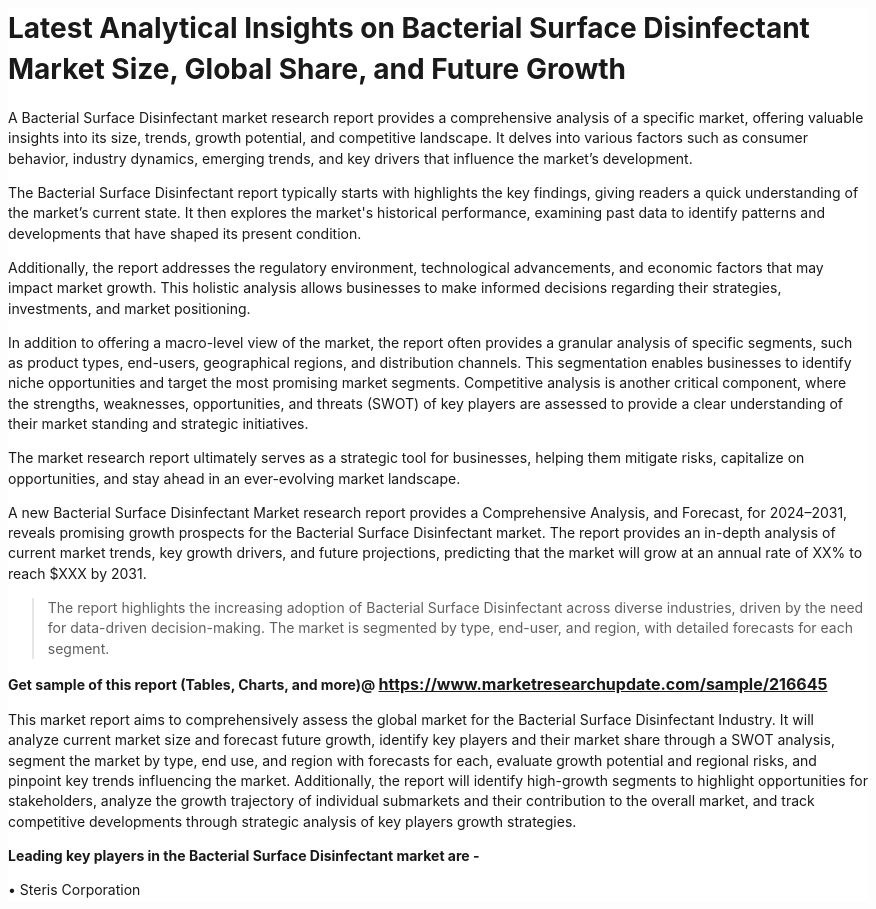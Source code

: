 # Latest Analytical Insights on Bacterial Surface Disinfectant Market Size, Global Share, and Future Growth

A Bacterial Surface Disinfectant market research report provides a comprehensive analysis of a specific market, offering valuable insights into its size, trends, growth potential, and competitive landscape. It delves into various factors such as consumer behavior, industry dynamics, emerging trends, and key drivers that influence the market’s development. 

The Bacterial Surface Disinfectant report typically starts with highlights the key findings, giving readers a quick understanding of the market’s current state. It then explores the market's historical performance, examining past data to identify patterns and developments that have shaped its present condition. 

Additionally, the report addresses the regulatory environment, technological advancements, and economic factors that may impact market growth. This holistic analysis allows businesses to make informed decisions regarding their strategies, investments, and market positioning.

In addition to offering a macro-level view of the market, the report often provides a granular analysis of specific segments, such as product types, end-users, geographical regions, and distribution channels. This segmentation enables businesses to identify niche opportunities and target the most promising market segments. Competitive analysis is another critical component, where the strengths, weaknesses, opportunities, and threats (SWOT) of key players are assessed to provide a clear understanding of their market standing and strategic initiatives. 

The market research report ultimately serves as a strategic tool for businesses, helping them mitigate risks, capitalize on opportunities, and stay ahead in an ever-evolving market landscape.

A new Bacterial Surface Disinfectant Market research report provides a Comprehensive Analysis, and Forecast, for 2024–2031, reveals promising growth prospects for the Bacterial Surface Disinfectant market. The report provides an in-depth analysis of current market trends, key growth drivers, and future projections, predicting that the market will grow at an annual rate of XX% to reach $XXX by 2031.

<blockquote class=""article-editor-content__blockquote"">The report highlights the increasing adoption of Bacterial Surface Disinfectant across diverse industries, driven by the need for data-driven decision-making. The market is segmented by type, end-user, and region, with detailed forecasts for each segment.</blockquote>

<strong>Get sample of this report (Tables, Charts, and more)@ <a href=https://www.marketresearchupdate.com/sample/216645><font size=3 color=#0000ff>https://www.marketresearchupdate.com/sample/216645</font></a></strong>

This market report aims to comprehensively assess the global market for the Bacterial Surface Disinfectant Industry. It will analyze current market size and forecast future growth, identify key players and their market share through a SWOT analysis, segment the market by type, end use, and region with forecasts for each, evaluate growth potential and regional risks, and pinpoint key trends influencing the market. Additionally, the report will identify high-growth segments to highlight opportunities for stakeholders, analyze the growth trajectory of individual submarkets and their contribution to the overall market, and track competitive developments through strategic analysis of key players growth strategies.

<strong>Leading key players in the Bacterial Surface Disinfectant market are -</strong>

• Steris Corporation
